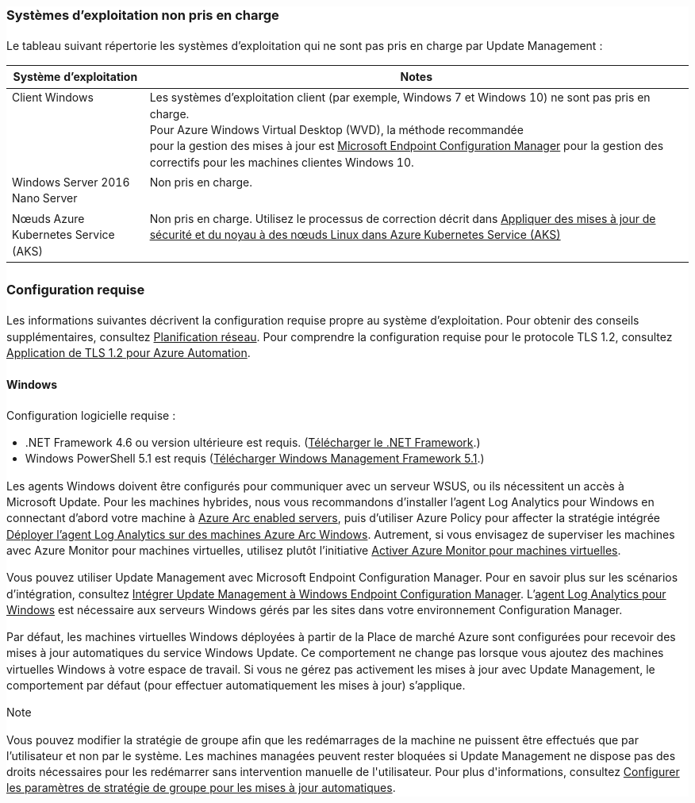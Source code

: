 ### <a name="unsupported-operating-systems"></a>Systèmes d’exploitation non pris en charge

Le tableau suivant répertorie les systèmes d’exploitation qui ne sont pas pris en charge par Update Management :

|Système d’exploitation  |Notes  |
|---------|---------|
|Client Windows     | Les systèmes d’exploitation client (par exemple, Windows 7 et Windows 10) ne sont pas pris en charge.<br> Pour Azure Windows Virtual Desktop (WVD), la méthode recommandée<br> pour la gestion des mises à jour est [Microsoft Endpoint Configuration Manager](../../virtual-desktop/configure-automatic-updates.md) pour la gestion des correctifs pour les machines clientes Windows 10. |
|Windows Server 2016 Nano Server     | Non pris en charge.       |
|Nœuds Azure Kubernetes Service (AKS) | Non pris en charge. Utilisez le processus de correction décrit dans [Appliquer des mises à jour de sécurité et du noyau à des nœuds Linux dans Azure Kubernetes Service (AKS)](../../aks/node-updates-kured.md)|

### <a name="system-requirements"></a>Configuration requise

Les informations suivantes décrivent la configuration requise propre au système d’exploitation. Pour obtenir des conseils supplémentaires, consultez [Planification réseau](#ports). Pour comprendre la configuration requise pour le protocole TLS 1.2, consultez [Application de TLS 1.2 pour Azure Automation](../automation-managing-data.md#tls-12-enforcement-for-azure-automation).

#### <a name="windows"></a>Windows

Configuration logicielle requise :

- .NET Framework 4.6 ou version ultérieure est requis. ([Télécharger le .NET Framework](/dotnet/framework/install/guide-for-developers).)
- Windows PowerShell 5.1 est requis ([Télécharger Windows Management Framework 5.1](https://www.microsoft.com/download/details.aspx?id=54616).)

Les agents Windows doivent être configurés pour communiquer avec un serveur WSUS, ou ils nécessitent un accès à Microsoft Update. Pour les machines hybrides, nous vous recommandons d’installer l’agent Log Analytics pour Windows en connectant d’abord votre machine à [Azure Arc enabled servers](../../azure-arc/servers/overview.md), puis d’utiliser Azure Policy pour affecter la stratégie intégrée [Déployer l’agent Log Analytics sur des machines Azure Arc Windows](../../governance/policy/samples/built-in-policies.md#monitoring). Autrement, si vous envisagez de superviser les machines avec Azure Monitor pour machines virtuelles, utilisez plutôt l’initiative [Activer Azure Monitor pour machines virtuelles](../../governance/policy/samples/built-in-initiatives.md#monitoring).

Vous pouvez utiliser Update Management avec Microsoft Endpoint Configuration Manager. Pour en savoir plus sur les scénarios d’intégration, consultez [Intégrer Update Management à Windows Endpoint Configuration Manager](mecmintegration.md). L’[agent Log Analytics pour Windows](../../azure-monitor/agents/agent-windows.md) est nécessaire aux serveurs Windows gérés par les sites dans votre environnement Configuration Manager.

Par défaut, les machines virtuelles Windows déployées à partir de la Place de marché Azure sont configurées pour recevoir des mises à jour automatiques du service Windows Update. Ce comportement ne change pas lorsque vous ajoutez des machines virtuelles Windows à votre espace de travail. Si vous ne gérez pas activement les mises à jour avec Update Management, le comportement par défaut (pour effectuer automatiquement les mises à jour) s’applique.

> [!NOTE]
> Vous pouvez modifier la stratégie de groupe afin que les redémarrages de la machine ne puissent être effectués que par l’utilisateur et non par le système. Les machines managées peuvent rester bloquées si Update Management ne dispose pas des droits nécessaires pour les redémarrer sans intervention manuelle de l'utilisateur. Pour plus d'informations, consultez [Configurer les paramètres de stratégie de groupe pour les mises à jour automatiques](/windows-server/administration/windows-server-update-services/deploy/4-configure-group-policy-settings-for-automatic-updates).
